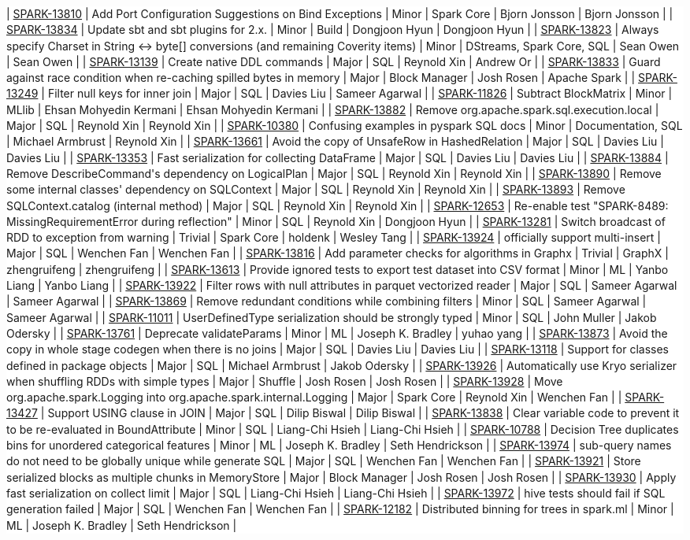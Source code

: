 | [SPARK-13810](https://issues.apache.org/jira/browse/SPARK-13810) | Add Port Configuration Suggestions on Bind Exceptions |  Minor | Spark Core | Bjorn Jonsson | Bjorn Jonsson |
| [SPARK-13834](https://issues.apache.org/jira/browse/SPARK-13834) | Update sbt and sbt plugins for 2.x. |  Minor | Build | Dongjoon Hyun | Dongjoon Hyun |
| [SPARK-13823](https://issues.apache.org/jira/browse/SPARK-13823) | Always specify Charset in String \<-\> byte[] conversions (and remaining Coverity items) |  Minor | DStreams, Spark Core, SQL | Sean Owen | Sean Owen |
| [SPARK-13139](https://issues.apache.org/jira/browse/SPARK-13139) | Create native DDL commands |  Major | SQL | Reynold Xin | Andrew Or |
| [SPARK-13833](https://issues.apache.org/jira/browse/SPARK-13833) | Guard against race condition when re-caching spilled bytes in memory |  Major | Block Manager | Josh Rosen | Apache Spark |
| [SPARK-13249](https://issues.apache.org/jira/browse/SPARK-13249) | Filter null keys for inner join |  Major | SQL | Davies Liu | Sameer Agarwal |
| [SPARK-11826](https://issues.apache.org/jira/browse/SPARK-11826) | Subtract BlockMatrix |  Minor | MLlib | Ehsan Mohyedin Kermani | Ehsan Mohyedin Kermani |
| [SPARK-13882](https://issues.apache.org/jira/browse/SPARK-13882) | Remove org.apache.spark.sql.execution.local |  Major | SQL | Reynold Xin | Reynold Xin |
| [SPARK-10380](https://issues.apache.org/jira/browse/SPARK-10380) | Confusing examples in pyspark SQL docs |  Minor | Documentation, SQL | Michael Armbrust | Reynold Xin |
| [SPARK-13661](https://issues.apache.org/jira/browse/SPARK-13661) | Avoid the copy of UnsafeRow in HashedRelation |  Major | SQL | Davies Liu | Davies Liu |
| [SPARK-13353](https://issues.apache.org/jira/browse/SPARK-13353) | Fast serialization for collecting DataFrame |  Major | SQL | Davies Liu | Davies Liu |
| [SPARK-13884](https://issues.apache.org/jira/browse/SPARK-13884) | Remove DescribeCommand\'s dependency on LogicalPlan |  Major | SQL | Reynold Xin | Reynold Xin |
| [SPARK-13890](https://issues.apache.org/jira/browse/SPARK-13890) | Remove some internal classes\' dependency on SQLContext |  Major | SQL | Reynold Xin | Reynold Xin |
| [SPARK-13893](https://issues.apache.org/jira/browse/SPARK-13893) | Remove SQLContext.catalog (internal method) |  Major | SQL | Reynold Xin | Reynold Xin |
| [SPARK-12653](https://issues.apache.org/jira/browse/SPARK-12653) | Re-enable test "SPARK-8489: MissingRequirementError during reflection" |  Minor | SQL | Reynold Xin | Dongjoon Hyun |
| [SPARK-13281](https://issues.apache.org/jira/browse/SPARK-13281) | Switch broadcast of RDD to exception from warning |  Trivial | Spark Core | holdenk | Wesley Tang |
| [SPARK-13924](https://issues.apache.org/jira/browse/SPARK-13924) | officially support multi-insert |  Major | SQL | Wenchen Fan | Wenchen Fan |
| [SPARK-13816](https://issues.apache.org/jira/browse/SPARK-13816) | Add parameter checks for algorithms in Graphx |  Trivial | GraphX | zhengruifeng | zhengruifeng |
| [SPARK-13613](https://issues.apache.org/jira/browse/SPARK-13613) | Provide ignored tests to export test dataset into CSV format |  Minor | ML | Yanbo Liang | Yanbo Liang |
| [SPARK-13922](https://issues.apache.org/jira/browse/SPARK-13922) | Filter rows with null attributes in parquet vectorized reader |  Major | SQL | Sameer Agarwal | Sameer Agarwal |
| [SPARK-13869](https://issues.apache.org/jira/browse/SPARK-13869) | Remove redundant conditions while combining filters |  Minor | SQL | Sameer Agarwal | Sameer Agarwal |
| [SPARK-11011](https://issues.apache.org/jira/browse/SPARK-11011) | UserDefinedType serialization should be strongly typed |  Minor | SQL | John Muller | Jakob Odersky |
| [SPARK-13761](https://issues.apache.org/jira/browse/SPARK-13761) | Deprecate validateParams |  Minor | ML | Joseph K. Bradley | yuhao yang |
| [SPARK-13873](https://issues.apache.org/jira/browse/SPARK-13873) | Avoid the copy in whole stage codegen when there is no joins |  Major | SQL | Davies Liu | Davies Liu |
| [SPARK-13118](https://issues.apache.org/jira/browse/SPARK-13118) | Support for classes defined in package objects |  Major | SQL | Michael Armbrust | Jakob Odersky |
| [SPARK-13926](https://issues.apache.org/jira/browse/SPARK-13926) | Automatically use Kryo serializer when shuffling RDDs with simple types |  Major | Shuffle | Josh Rosen | Josh Rosen |
| [SPARK-13928](https://issues.apache.org/jira/browse/SPARK-13928) | Move org.apache.spark.Logging into org.apache.spark.internal.Logging |  Major | Spark Core | Reynold Xin | Wenchen Fan |
| [SPARK-13427](https://issues.apache.org/jira/browse/SPARK-13427) | Support USING clause in JOIN |  Major | SQL | Dilip Biswal | Dilip Biswal |
| [SPARK-13838](https://issues.apache.org/jira/browse/SPARK-13838) | Clear variable code to prevent it to be re-evaluated in BoundAttribute |  Minor | SQL | Liang-Chi Hsieh | Liang-Chi Hsieh |
| [SPARK-10788](https://issues.apache.org/jira/browse/SPARK-10788) | Decision Tree duplicates bins for unordered categorical features |  Minor | ML | Joseph K. Bradley | Seth Hendrickson |
| [SPARK-13974](https://issues.apache.org/jira/browse/SPARK-13974) | sub-query names do not need to be globally unique while generate SQL |  Major | SQL | Wenchen Fan | Wenchen Fan |
| [SPARK-13921](https://issues.apache.org/jira/browse/SPARK-13921) | Store serialized blocks as multiple chunks in MemoryStore |  Major | Block Manager | Josh Rosen | Josh Rosen |
| [SPARK-13930](https://issues.apache.org/jira/browse/SPARK-13930) | Apply fast serialization on collect limit |  Major | SQL | Liang-Chi Hsieh | Liang-Chi Hsieh |
| [SPARK-13972](https://issues.apache.org/jira/browse/SPARK-13972) | hive tests should fail if SQL generation failed |  Major | SQL | Wenchen Fan | Wenchen Fan |
| [SPARK-12182](https://issues.apache.org/jira/browse/SPARK-12182) | Distributed binning for trees in spark.ml |  Minor | ML | Joseph K. Bradley | Seth Hendrickson |